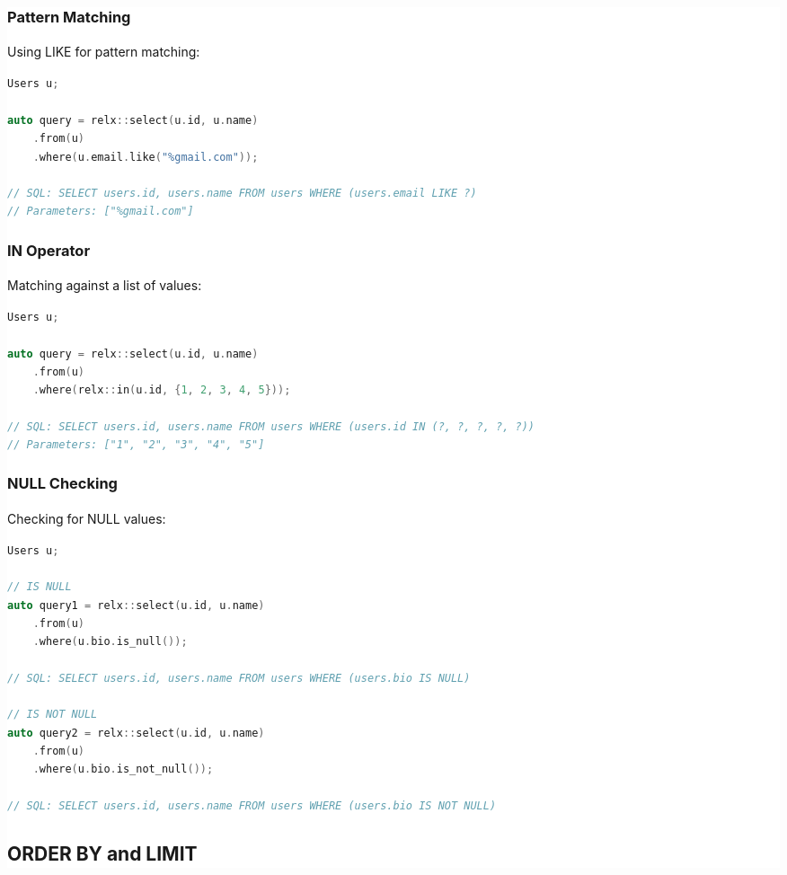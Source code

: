 ### Pattern Matching

Using LIKE for pattern matching:

```cpp
Users u;

auto query = relx::select(u.id, u.name)
    .from(u)
    .where(u.email.like("%gmail.com"));

// SQL: SELECT users.id, users.name FROM users WHERE (users.email LIKE ?)
// Parameters: ["%gmail.com"]
```

### IN Operator

Matching against a list of values:

```cpp
Users u;

auto query = relx::select(u.id, u.name)
    .from(u)
    .where(relx::in(u.id, {1, 2, 3, 4, 5}));

// SQL: SELECT users.id, users.name FROM users WHERE (users.id IN (?, ?, ?, ?, ?))
// Parameters: ["1", "2", "3", "4", "5"]
```

### NULL Checking

Checking for NULL values:

```cpp
Users u;

// IS NULL
auto query1 = relx::select(u.id, u.name)
    .from(u)
    .where(u.bio.is_null());

// SQL: SELECT users.id, users.name FROM users WHERE (users.bio IS NULL)

// IS NOT NULL
auto query2 = relx::select(u.id, u.name)
    .from(u)
    .where(u.bio.is_not_null());

// SQL: SELECT users.id, users.name FROM users WHERE (users.bio IS NOT NULL)
```

## ORDER BY and LIMIT
